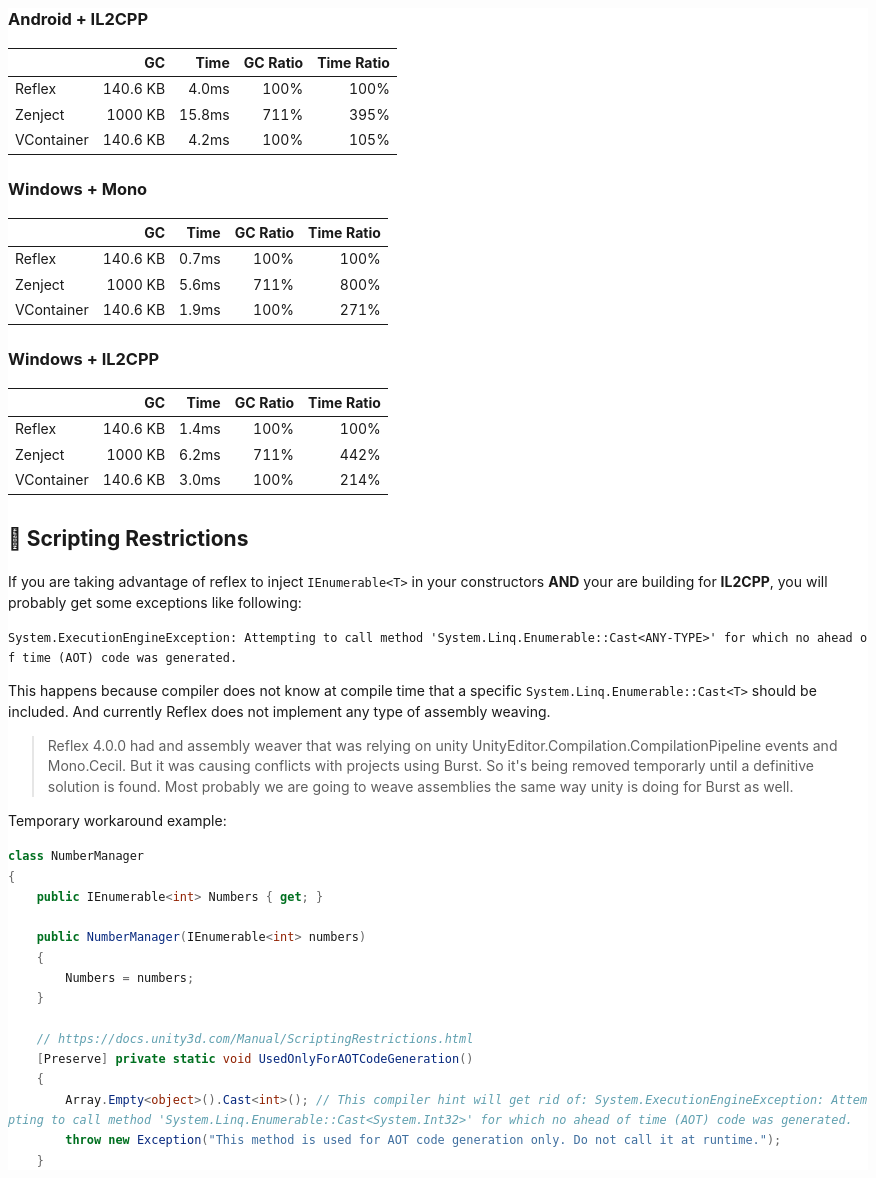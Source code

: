 ### Android + IL2CPP
|           |        GC |   Time | GC Ratio | Time Ratio |
|-----------|----------:|-------:|---------:|-----------:|
| Reflex    |  140.6 KB |  4.0ms |     100% |       100% |
| Zenject   |   1000 KB | 15.8ms |     711% |       395% |
| VContainer|  140.6 KB |  4.2ms |     100% |       105% |

### Windows + Mono
|           |         GC |   Time | GC Ratio | Time Ratio |
|-----------|-----------:|-------:|---------:|-----------:|
| Reflex    |   140.6 KB |  0.7ms |     100% |       100% |
| Zenject   |    1000 KB |  5.6ms |     711% |       800% |
| VContainer|   140.6 KB |  1.9ms |     100% |       271% |

### Windows + IL2CPP
|           |       GC |   Time | GC Ratio | Time Ratio |
|-----------|---------:|-------:|---------:|-----------:|
| Reflex    | 140.6 KB |  1.4ms |     100% |       100% |
| Zenject   |  1000 KB |  6.2ms |     711% |       442% |
| VContainer| 140.6 KB |  3.0ms |     100% |       214% |

## 🚫 Scripting Restrictions
If you are taking advantage of reflex to inject `IEnumerable<T>` in your constructors **AND** your are building for **IL2CPP**, you will probably get some exceptions like following:

```
System.ExecutionEngineException: Attempting to call method 'System.Linq.Enumerable::Cast<ANY-TYPE>' for which no ahead of time (AOT) code was generated.
```

This happens because compiler does not know at compile time that a specific `System.Linq.Enumerable::Cast<T>` should be included. And currently Reflex does not implement any type of assembly weaving.
> Reflex 4.0.0 had and assembly weaver that was relying on unity UnityEditor.Compilation.CompilationPipeline events and Mono.Cecil. But it was causing conflicts with projects using Burst. So it's being removed temporarly until a definitive solution is found.
> Most probably we are going to weave assemblies the same way unity is doing for Burst as well.

Temporary workaround example:

```csharp
class NumberManager
{
    public IEnumerable<int> Numbers { get; }

    public NumberManager(IEnumerable<int> numbers)
    {
        Numbers = numbers;
    }
    
    // https://docs.unity3d.com/Manual/ScriptingRestrictions.html
    [Preserve] private static void UsedOnlyForAOTCodeGeneration()
    {
        Array.Empty<object>().Cast<int>(); // This compiler hint will get rid of: System.ExecutionEngineException: Attempting to call method 'System.Linq.Enumerable::Cast<System.Int32>' for which no ahead of time (AOT) code was generated. 
        throw new Exception("This method is used for AOT code generation only. Do not call it at runtime.");
    }
```